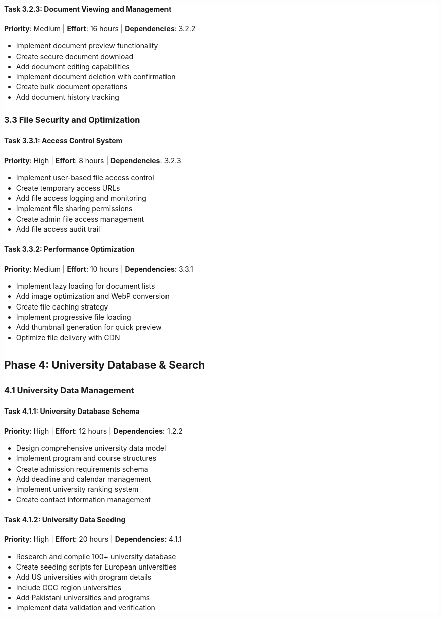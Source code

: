 #### Task 3.2.3: Document Viewing and Management
**Priority**: Medium | **Effort**: 16 hours | **Dependencies**: 3.2.2
- Implement document preview functionality
- Create secure document download
- Add document editing capabilities
- Implement document deletion with confirmation
- Create bulk document operations
- Add document history tracking

### 3.3 File Security and Optimization

#### Task 3.3.1: Access Control System
**Priority**: High | **Effort**: 8 hours | **Dependencies**: 3.2.3
- Implement user-based file access control
- Create temporary access URLs
- Add file access logging and monitoring
- Implement file sharing permissions
- Create admin file access management
- Add file access audit trail

#### Task 3.3.2: Performance Optimization
**Priority**: Medium | **Effort**: 10 hours | **Dependencies**: 3.3.1
- Implement lazy loading for document lists
- Add image optimization and WebP conversion
- Create file caching strategy
- Implement progressive file loading
- Add thumbnail generation for quick preview
- Optimize file delivery with CDN

## Phase 4: University Database & Search

### 4.1 University Data Management

#### Task 4.1.1: University Database Schema
**Priority**: High | **Effort**: 12 hours | **Dependencies**: 1.2.2
- Design comprehensive university data model
- Implement program and course structures
- Create admission requirements schema
- Add deadline and calendar management
- Implement university ranking system
- Create contact information management

#### Task 4.1.2: University Data Seeding
**Priority**: High | **Effort**: 20 hours | **Dependencies**: 4.1.1
- Research and compile 100+ university database
- Create seeding scripts for European universities
- Add US universities with program details
- Include GCC region universities
- Add Pakistani universities and programs
- Implement data validation and verification
